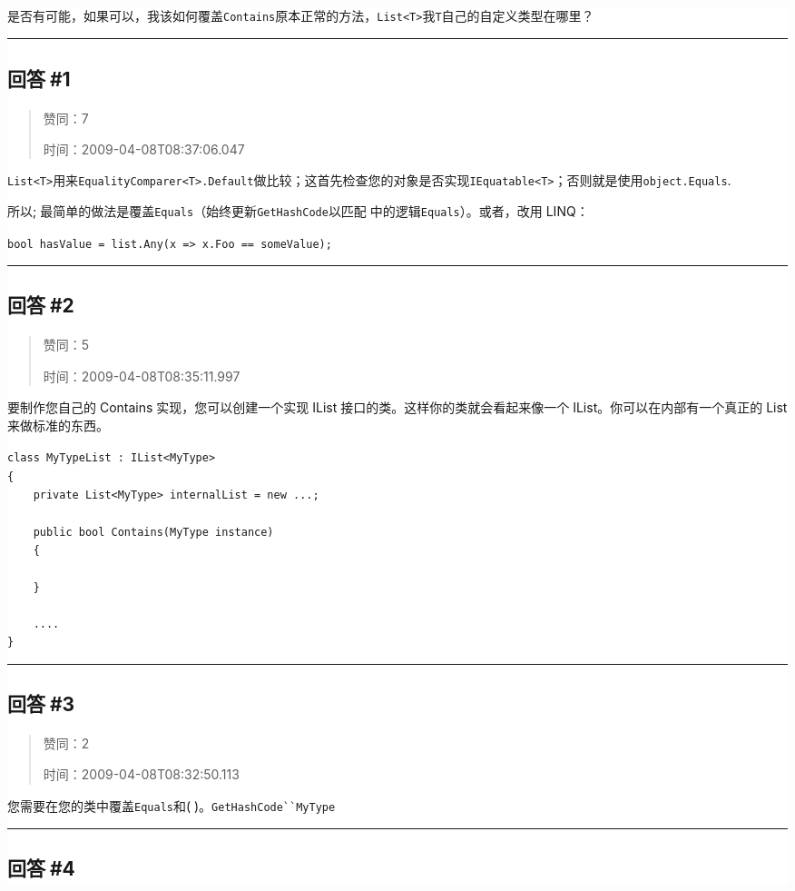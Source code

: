 是否有可能，如果可以，我该如何覆盖`Contains`原本正常的方法，`List<T>`我`T`自己的自定义类型在哪里？

* * *

## 回答 #1

> 赞同：7
> 
> 时间：2009-04-08T08:37:06.047

`List<T>`用来`EqualityComparer<T>.Default`做比较；这首先检查您的对象是否实现`IEquatable<T>`；否则就是使用`object.Equals`.

所以; 最简单的做法是覆盖`Equals`（始终更新`GetHashCode`以匹配 中的逻辑`Equals`）。或者，改用 LINQ：

```
bool hasValue = list.Any(x => x.Foo == someValue); 
```

* * *

## 回答 #2

> 赞同：5
> 
> 时间：2009-04-08T08:35:11.997

要制作您自己的 Contains 实现，您可以创建一个实现 IList 接口的类。这样你的类就会看起来像一个 IList。你可以在内部有一个真正的 List 来做标准的东西。

```
class MyTypeList : IList<MyType>
{
    private List<MyType> internalList = new ...;

    public bool Contains(MyType instance)
    {

    }

    ....
} 
```

* * *

## 回答 #3

> 赞同：2
> 
> 时间：2009-04-08T08:32:50.113

您需要在您的类中覆盖`Equals`和( )。`GetHashCode``MyType`

* * *

## 回答 #4
